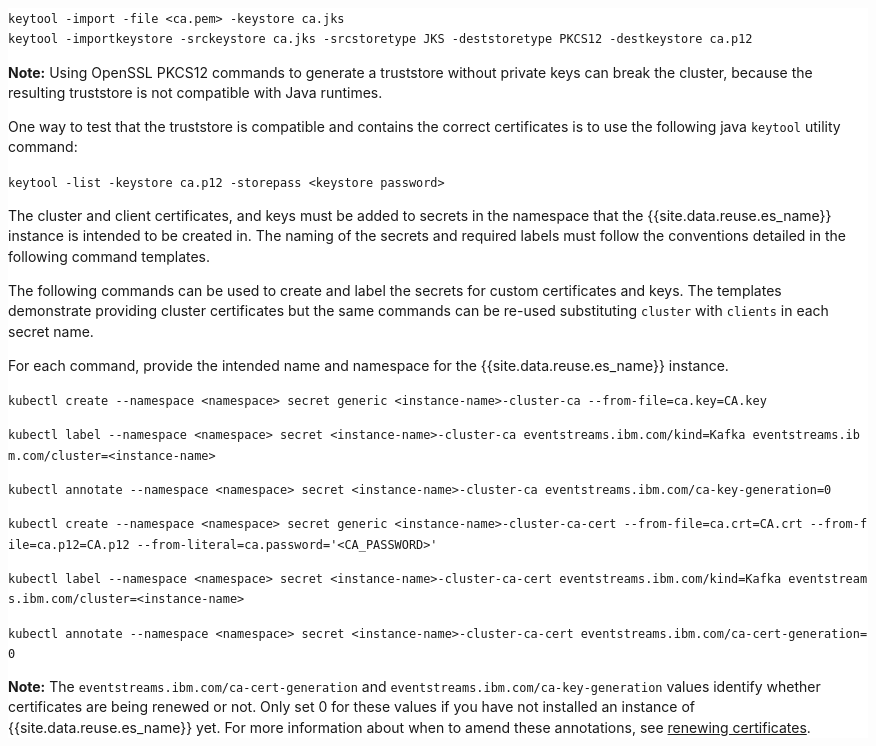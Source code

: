 ```shell
keytool -import -file <ca.pem> -keystore ca.jks
keytool -importkeystore -srckeystore ca.jks -srcstoretype JKS -deststoretype PKCS12 -destkeystore ca.p12
```

**Note:** Using OpenSSL PKCS12 commands to generate a truststore without private keys can break the cluster, because the resulting truststore is not compatible with Java runtimes.

One way to test that the truststore is compatible and contains the correct certificates is to use the following java `keytool` utility command:

```shell
keytool -list -keystore ca.p12 -storepass <keystore password>
```

The cluster and client certificates, and keys must be added to secrets in the namespace that the {{site.data.reuse.es_name}} instance is intended to be created in. The naming of the secrets and required labels must follow the conventions detailed in the following command templates.

The following commands can be used to create and label the secrets for custom certificates and keys. The templates demonstrate providing cluster certificates but the same commands can be re-used substituting `cluster` with `clients` in each secret name.

For each command, provide the intended name and namespace for the {{site.data.reuse.es_name}} instance.

```shell
kubectl create --namespace <namespace> secret generic <instance-name>-cluster-ca --from-file=ca.key=CA.key
```

```shell
kubectl label --namespace <namespace> secret <instance-name>-cluster-ca eventstreams.ibm.com/kind=Kafka eventstreams.ibm.com/cluster=<instance-name>
```

```shell
kubectl annotate --namespace <namespace> secret <instance-name>-cluster-ca eventstreams.ibm.com/ca-key-generation=0
```

```shell
kubectl create --namespace <namespace> secret generic <instance-name>-cluster-ca-cert --from-file=ca.crt=CA.crt --from-file=ca.p12=CA.p12 --from-literal=ca.password='<CA_PASSWORD>'
```

```shell
kubectl label --namespace <namespace> secret <instance-name>-cluster-ca-cert eventstreams.ibm.com/kind=Kafka eventstreams.ibm.com/cluster=<instance-name>
```

```shell
kubectl annotate --namespace <namespace> secret <instance-name>-cluster-ca-cert eventstreams.ibm.com/ca-cert-generation=0
```

**Note:** The `eventstreams.ibm.com/ca-cert-generation` and `eventstreams.ibm.com/ca-key-generation` values identify whether certificates are being renewed or not. Only set 0 for these values if you have not installed an instance of {{site.data.reuse.es_name}} yet. For more information about when to amend these annotations, see [renewing certificates](../../security/renewing-certificates/).
